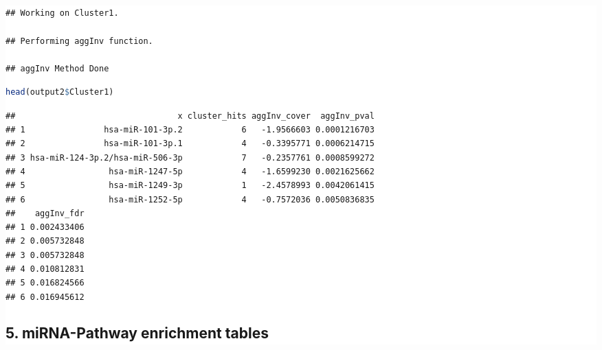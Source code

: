     ## Working on Cluster1.

    ## Performing aggInv function.

    ## aggInv Method Done

``` r
head(output2$Cluster1)
```

    ##                                 x cluster_hits aggInv_cover  aggInv_pval
    ## 1                hsa-miR-101-3p.2            6   -1.9566603 0.0001216703
    ## 2                hsa-miR-101-3p.1            4   -0.3395771 0.0006214715
    ## 3 hsa-miR-124-3p.2/hsa-miR-506-3p            7   -0.2357761 0.0008599272
    ## 4                 hsa-miR-1247-5p            4   -1.6599230 0.0021625662
    ## 5                 hsa-miR-1249-3p            1   -2.4578993 0.0042061415
    ## 6                 hsa-miR-1252-5p            4   -0.7572036 0.0050836835
    ##    aggInv_fdr
    ## 1 0.002433406
    ## 2 0.005732848
    ## 3 0.005732848
    ## 4 0.010812831
    ## 5 0.016824566
    ## 6 0.016945612

## 5. miRNA-Pathway enrichment tables
